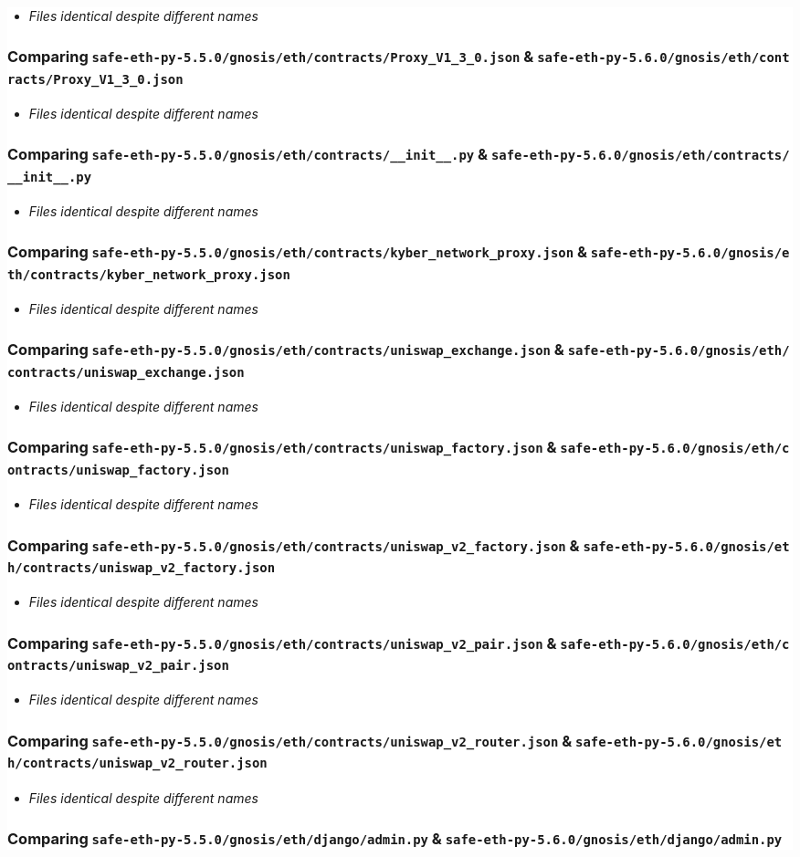  * *Files identical despite different names*

### Comparing `safe-eth-py-5.5.0/gnosis/eth/contracts/Proxy_V1_3_0.json` & `safe-eth-py-5.6.0/gnosis/eth/contracts/Proxy_V1_3_0.json`

 * *Files identical despite different names*

### Comparing `safe-eth-py-5.5.0/gnosis/eth/contracts/__init__.py` & `safe-eth-py-5.6.0/gnosis/eth/contracts/__init__.py`

 * *Files identical despite different names*

### Comparing `safe-eth-py-5.5.0/gnosis/eth/contracts/kyber_network_proxy.json` & `safe-eth-py-5.6.0/gnosis/eth/contracts/kyber_network_proxy.json`

 * *Files identical despite different names*

### Comparing `safe-eth-py-5.5.0/gnosis/eth/contracts/uniswap_exchange.json` & `safe-eth-py-5.6.0/gnosis/eth/contracts/uniswap_exchange.json`

 * *Files identical despite different names*

### Comparing `safe-eth-py-5.5.0/gnosis/eth/contracts/uniswap_factory.json` & `safe-eth-py-5.6.0/gnosis/eth/contracts/uniswap_factory.json`

 * *Files identical despite different names*

### Comparing `safe-eth-py-5.5.0/gnosis/eth/contracts/uniswap_v2_factory.json` & `safe-eth-py-5.6.0/gnosis/eth/contracts/uniswap_v2_factory.json`

 * *Files identical despite different names*

### Comparing `safe-eth-py-5.5.0/gnosis/eth/contracts/uniswap_v2_pair.json` & `safe-eth-py-5.6.0/gnosis/eth/contracts/uniswap_v2_pair.json`

 * *Files identical despite different names*

### Comparing `safe-eth-py-5.5.0/gnosis/eth/contracts/uniswap_v2_router.json` & `safe-eth-py-5.6.0/gnosis/eth/contracts/uniswap_v2_router.json`

 * *Files identical despite different names*

### Comparing `safe-eth-py-5.5.0/gnosis/eth/django/admin.py` & `safe-eth-py-5.6.0/gnosis/eth/django/admin.py`
